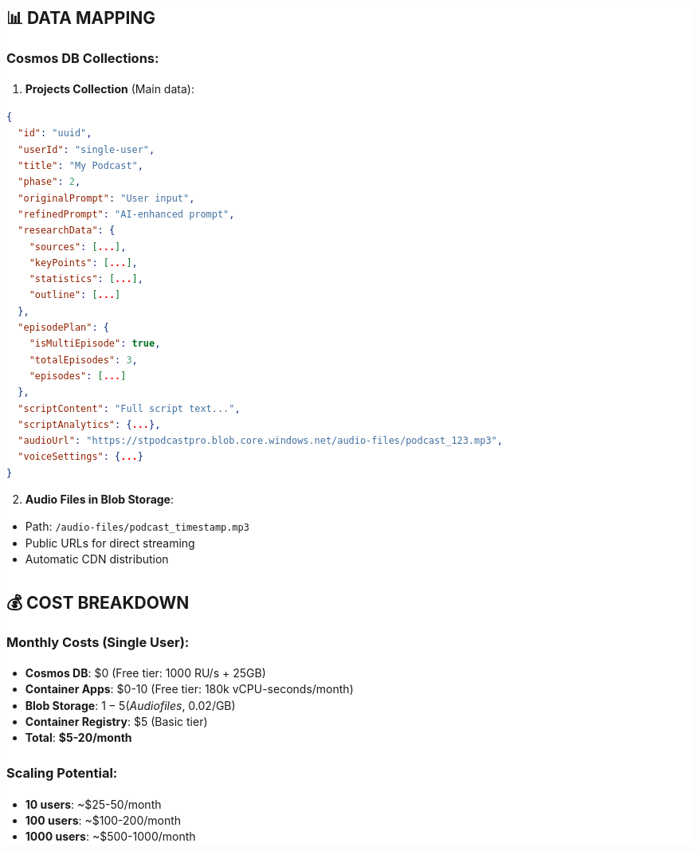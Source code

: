## 📊 **DATA MAPPING**

### **Cosmos DB Collections:**

1. **Projects Collection** (Main data):
```json
{
  "id": "uuid",
  "userId": "single-user",
  "title": "My Podcast",
  "phase": 2,
  "originalPrompt": "User input",
  "refinedPrompt": "AI-enhanced prompt", 
  "researchData": {
    "sources": [...],
    "keyPoints": [...],
    "statistics": [...],
    "outline": [...]
  },
  "episodePlan": {
    "isMultiEpisode": true,
    "totalEpisodes": 3,
    "episodes": [...]
  },
  "scriptContent": "Full script text...",
  "scriptAnalytics": {...},
  "audioUrl": "https://stpodcastpro.blob.core.windows.net/audio-files/podcast_123.mp3",
  "voiceSettings": {...}
}
```

2. **Audio Files in Blob Storage**:
- Path: `/audio-files/podcast_timestamp.mp3`
- Public URLs for direct streaming
- Automatic CDN distribution

## 💰 **COST BREAKDOWN**

### **Monthly Costs (Single User):**
- **Cosmos DB**: $0 (Free tier: 1000 RU/s + 25GB)
- **Container Apps**: $0-10 (Free tier: 180k vCPU-seconds/month)
- **Blob Storage**: $1-5 (Audio files, ~$0.02/GB)
- **Container Registry**: $5 (Basic tier)
- **Total**: **$5-20/month**

### **Scaling Potential:**
- **10 users**: ~$25-50/month
- **100 users**: ~$100-200/month
- **1000 users**: ~$500-1000/month

